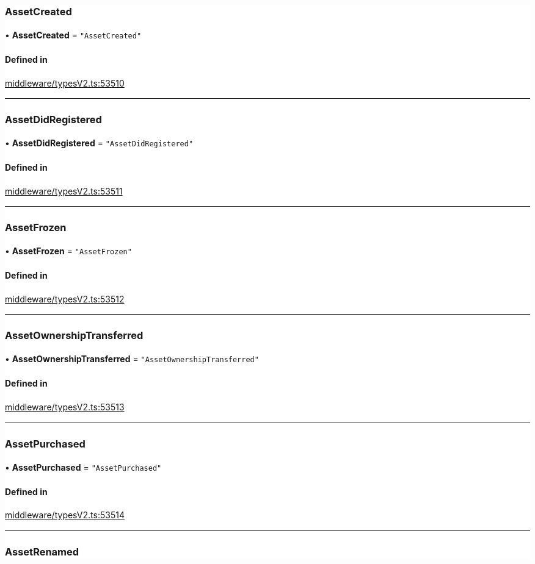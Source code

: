 ### AssetCreated

• **AssetCreated** = ``"AssetCreated"``

#### Defined in

[middleware/typesV2.ts:53510](https://github.com/PolymeshAssociation/polymesh-sdk/blob/15be87e8/src/middleware/typesV2.ts#L53510)

___

### AssetDidRegistered

• **AssetDidRegistered** = ``"AssetDidRegistered"``

#### Defined in

[middleware/typesV2.ts:53511](https://github.com/PolymeshAssociation/polymesh-sdk/blob/15be87e8/src/middleware/typesV2.ts#L53511)

___

### AssetFrozen

• **AssetFrozen** = ``"AssetFrozen"``

#### Defined in

[middleware/typesV2.ts:53512](https://github.com/PolymeshAssociation/polymesh-sdk/blob/15be87e8/src/middleware/typesV2.ts#L53512)

___

### AssetOwnershipTransferred

• **AssetOwnershipTransferred** = ``"AssetOwnershipTransferred"``

#### Defined in

[middleware/typesV2.ts:53513](https://github.com/PolymeshAssociation/polymesh-sdk/blob/15be87e8/src/middleware/typesV2.ts#L53513)

___

### AssetPurchased

• **AssetPurchased** = ``"AssetPurchased"``

#### Defined in

[middleware/typesV2.ts:53514](https://github.com/PolymeshAssociation/polymesh-sdk/blob/15be87e8/src/middleware/typesV2.ts#L53514)

___

### AssetRenamed
